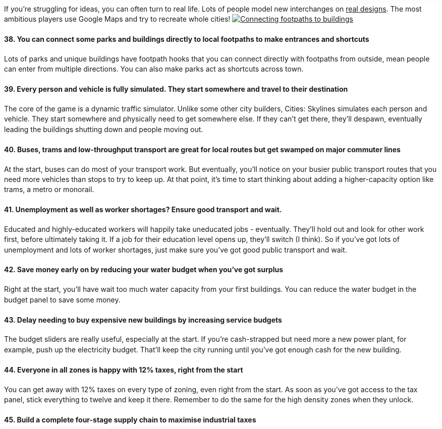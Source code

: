 
If you’re struggling for ideas, you can often turn to real life. Lots of people model new interchanges on [real designs](https://en.wikipedia.org/wiki/Interchange_(road)#System_interchange). The most ambitious players use Google Maps and try to recreate whole cities!
[![Connecting footpaths to buildings](https://www.lovecitiesskylines.com//wp-content/uploads/2018/09/footpaths-through-parks.jpg)](https://www.lovecitiesskylines.com//wp-content/uploads/2018/09/footpaths-through-parks.jpg)
#### 38. You can connect some parks and buildings directly to local footpaths to make entrances and shortcuts


Lots of parks and unique buildings have footpath hooks that you can connect directly with footpaths from outside, mean people can enter from multiple directions. You can also make parks act as shortcuts across town.
#### 39. Every person and vehicle is fully simulated. They start somewhere and travel to their destination


The core of the game is a dynamic traffic simulator. Unlike some other city builders, Cities: Skylines simulates each person and vehicle. They start somewhere and physically need to get somewhere else. If they can’t get there, they’ll despawn, eventually leading the buildings shutting down and people moving out.
#### 40. Buses, trams and low-throughput transport are great for local routes but get swamped on major commuter lines


At the start, buses can do most of your transport work. But eventually, you’ll notice on your busier public transport routes that you need more vehicles than stops to try to keep up. At that point, it’s time to start thinking about adding a higher-capacity option like trams, a metro or monorail.
#### 41. Unemployment as well as worker shortages? Ensure good transport and wait.


Educated and highly-educated workers will happily take uneducated jobs - eventually. They’ll hold out and look for other work first, before ultimately taking it. If a job for their education level opens up, they’ll switch (I think). So if you’ve got lots of unemployment and lots of worker shortages, just make sure you’ve got good public transport and wait.
#### 42. Save money early on by reducing your water budget when you’ve got surplus


Right at the start, you’ll have wait too much water capacity from your first buildings. You can reduce the water budget in the budget panel to save some money.
#### 43. Delay needing to buy expensive new buildings by increasing service budgets


The budget sliders are really useful, especially at the start. If you’re cash-strapped but need more a new power plant, for example, push up the electricity budget. That’ll keep the city running until you’ve got enough cash for the new building.
#### 44. Everyone in all zones is happy with 12% taxes, right from the start


You can get away with 12% taxes on every type of zoning, even right from the start. As soon as you’ve got access to the tax panel, stick everything to twelve and keep it there. Remember to do the same for the high density zones when they unlock.
#### 45. Build a complete four-stage supply chain to maximise industrial taxes
